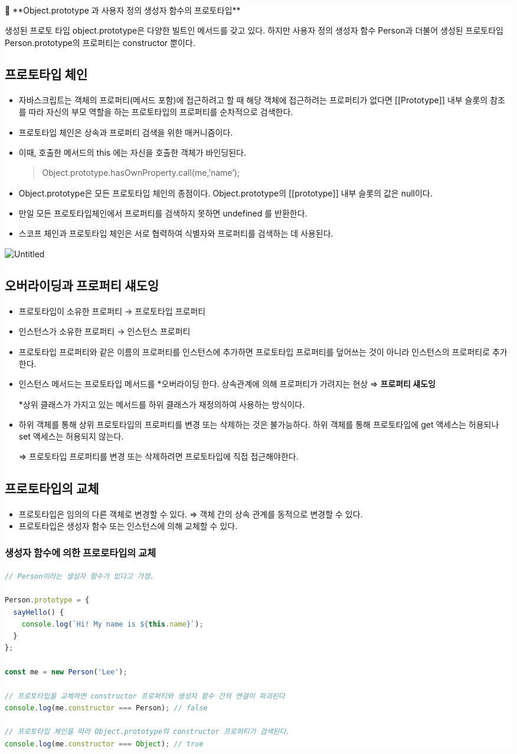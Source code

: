 <aside>
📌  **Object.prototype 과 사용자 정의 생성자 함수의 프로토타입**

생성된 프로토 타입 object.prototype은 다양한 빌트인 메서드를 갖고 있다. 하지만 사용자 정의 생성자 함수 Person과 더불어 생성된 프로토타입 Person.prototype의 프로퍼티는 constructor 뿐이다.

</aside>

## 프로토타입 체인

- 자바스크립트는 객체의 프로퍼티(메서드 포함)에 접근하려고 할 때 해당 객체에 접근하려는 프로퍼티가 없다면 [[Prototype]] 내부 슬롯의 참조를 따라 자신의 부모 역할을 하는 프로토타입의 프로퍼티를 순차적으로 검색한다.
- 프로토타입 체인은 상속과 프로퍼티 검색을 위한 매커니즘이다.
- 이때, 호출한 메서드의 this 에는 자신을 호출한 객체가 바인딩된다.
    
    > Object.prototype.hasOwnProperty.call(me,’name’);
    > 
- Object.prototype은 모든 프로토타입 체인의 종점이다. Object.prototype의 [[prototype]] 내부 슬롯의 값은 null이다.
- 만일 모든 프로토타입체인에서 프로퍼티를 검색하지 못하면 undefined 를 반환한다.
- 스코프 체인과 프로토타입 체인은 서로 협력하여 식별자와 프로퍼티를 검색하는 데 사용된다.

![Untitled](https://prod-files-secure.s3.us-west-2.amazonaws.com/b19e4487-dfef-4395-9201-8b3dc303ca25/041affe3-866c-4428-9c08-a9de36ba03e1/Untitled.png)

## 오버라이딩과 프로퍼티 섀도잉

- 프로토타입이 소유한 프로퍼티 → 프로토타입 프로퍼티
- 인스턴스가 소유한 프로퍼티 → 인스턴스 프로퍼티
- 프로토타입 프로퍼티와 같은 이름의 프로퍼티를 인스턴스에 추가하면 프로토타입 프로퍼티를 덮어쓰는 것이 아니라 인스턴스의 프로퍼티로 추가한다.
- 인스턴스 메서드는 프로토타입 메서드를 *오버라이딩 한다. 상속관계에 의해 프로퍼티가 가려지는 현상 ⇒ **프로퍼티 섀도잉**
    
    *상위 클래스가 가지고 있는 메서드를 하위 클래스가 재정의하여 사용하는 방식이다.
    
- 하위 객체를 통해 상위 프로토타입의 프로퍼티를 변경 또는 삭제하는 것은 불가능하다. 하위 객체를 통해 프로토타입에 get 액세스는 허용되나 set 액세스는 허용되지 않는다.
    
    ⇒ 프로토타입 프로퍼티를 변경 또는 삭제하려면 프로토타입에 직접 접근해야한다. 
    

## 프로토타입의 교체

- 프로토타입은 임의의 다른 객체로 변경할 수 있다. ⇒ 객체 간의 상속 관계를 동적으로 변경할 수 있다.
- 프로토타입은 생성자 함수 또는 인스턴스에 의해 교체할 수 있다.

### 생성자 함수에 의한 프로로타입의 교체

```jsx
// Person이라는 생성자 함수가 있다고 가정.

Person.prototype = {
  sayHello() {
    console.log(`Hi! My name is ${this.name}`);
  }
};

const me = new Person('Lee');

// 프로토타입을 교체하면 constructor 프로퍼티와 생성자 함수 간의 연결이 파괴된다
console.log(me.constructor === Person); // false 

// 프로토타입 체인을 따라 Object.prototype의 constructor 프로퍼티가 검색된다.
console.log(me.constructor === Object); // true
```

